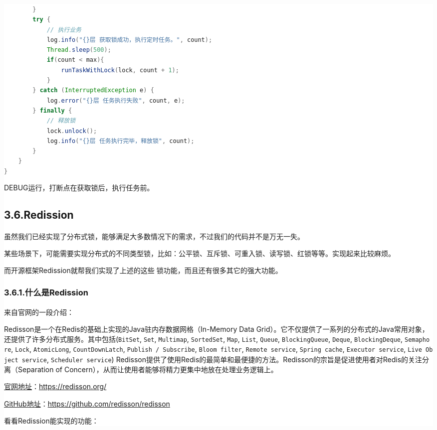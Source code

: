```java
        }
        try {
            // 执行业务
            log.info("{}层 获取锁成功，执行定时任务。", count);
            Thread.sleep(500);
            if(count < max){
                runTaskWithLock(lock, count + 1);
            }
        } catch (InterruptedException e) {
            log.error("{}层 任务执行失败", count, e);
        } finally {
            // 释放锁
            lock.unlock();
            log.info("{}层 任务执行完毕，释放锁", count);
        }
    }
}
```

DEBUG运行，打断点在获取锁后，执行任务前。





## 3.6.Redission

虽然我们已经实现了分布式锁，能够满足大多数情况下的需求，不过我们的代码并不是万无一失。

某些场景下，可能需要实现分布式的不同类型锁，比如：公平锁、互斥锁、可重入锁、读写锁、红锁等等。实现起来比较麻烦。

而开源框架Redission就帮我们实现了上述的这些 锁功能，而且还有很多其它的强大功能。

### 3.6.1.什么是Redission

来自官网的一段介绍：

Redisson是一个在Redis的基础上实现的Java驻内存数据网格（In-Memory Data Grid）。它不仅提供了一系列的分布式的Java常用对象，还提供了许多分布式服务。其中包括(`BitSet`, `Set`, `Multimap`, `SortedSet`, `Map`, `List`, `Queue`, `BlockingQueue`, `Deque`, `BlockingDeque`, `Semaphore`, `Lock`, `AtomicLong`, `CountDownLatch`, `Publish / Subscribe`, `Bloom filter`, `Remote service`, `Spring cache`, `Executor service`, `Live Object service`, `Scheduler service`) Redisson提供了使用Redis的最简单和最便捷的方法。Redisson的宗旨是促进使用者对Redis的关注分离（Separation of Concern），从而让使用者能够将精力更集中地放在处理业务逻辑上。

[官网地址](https://redisson.org/)：https://redisson.org/

[GitHub地址](https://github.com/redisson/redisson)：https://github.com/redisson/redisson

看看Redission能实现的功能：
